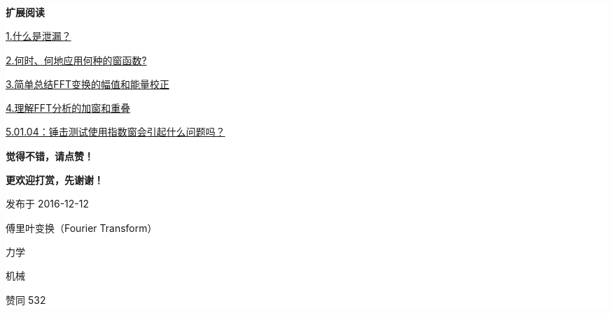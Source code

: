 **扩展阅读**

[1.什么是泄漏？](https://link.zhihu.com/?target=http%3A//mp.weixin.qq.com/s%3F__biz%3DMzI5NTM0MTQwNA%3D%3D%26mid%3D2247484164%26idx%3D1%26sn%3Dfdaf2164306a9ca4166c2aa8713cacc5%26scene%3D21%23wechat_redirect)

[2.何时、何地应用何种的窗函数?](https://link.zhihu.com/?target=http%3A//mp.weixin.qq.com/s%3F__biz%3DMzI5NTM0MTQwNA%3D%3D%26mid%3D2247484189%26idx%3D1%26sn%3D78af69208296935021da913200ff272d%26scene%3D21%23wechat_redirect)

[3.简单总结FFT变换的幅值和能量校正](https://link.zhihu.com/?target=http%3A//mp.weixin.qq.com/s%3F__biz%3DMzI5NTM0MTQwNA%3D%3D%26mid%3D2247483867%26idx%3D1%26sn%3D1f12b5bce5533b75ee20e0503f089800%26scene%3D21%23wechat_redirect)

[4.理解FFT分析的加窗和重叠](https://link.zhihu.com/?target=http%3A//mp.weixin.qq.com/s%3F__biz%3DMzI5NTM0MTQwNA%3D%3D%26mid%3D2247483766%26idx%3D1%26sn%3D6c0a6866850682238b55880c9b1430a3%26scene%3D21%23wechat_redirect)

[5.01.04：锤击测试使用指数窗会引起什么问题吗？](https://link.zhihu.com/?target=http%3A//mp.weixin.qq.com/s%3F__biz%3DMzI5NTM0MTQwNA%3D%3D%26mid%3D2247484841%26idx%3D1%26sn%3Dc1ef7a7641d020486bc37124511c5afd%26chksm%3Dec54599adb23d08c0b7d20ef219e08906d2258b56e35f6517200c1518effe9bab2362d74c07c%26scene%3D21%23wechat_redirect)

**觉得不错，请点赞！**

**更欢迎打赏，先谢谢！**

发布于 2016-12-12

傅里叶变换（Fourier Transform）

力学

机械

赞同 532